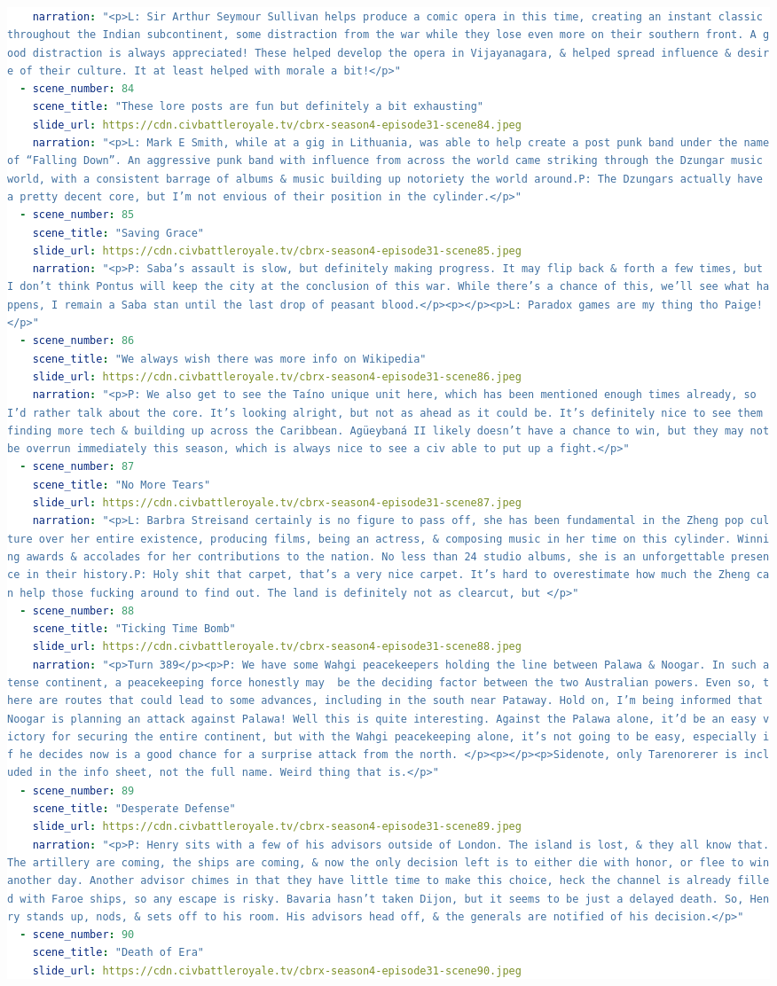 ```yaml
    narration: "<p>L: Sir Arthur Seymour Sullivan helps produce a comic opera in this time, creating an instant classic throughout the Indian subcontinent, some distraction from the war while they lose even more on their southern front. A good distraction is always appreciated! These helped develop the opera in Vijayanagara, & helped spread influence & desire of their culture. It at least helped with morale a bit!</p>"
  - scene_number: 84
    scene_title: "These lore posts are fun but definitely a bit exhausting"
    slide_url: https://cdn.civbattleroyale.tv/cbrx-season4-episode31-scene84.jpeg
    narration: "<p>L: Mark E Smith, while at a gig in Lithuania, was able to help create a post punk band under the name of “Falling Down”. An aggressive punk band with influence from across the world came striking through the Dzungar music world, with a consistent barrage of albums & music building up notoriety the world around.P: The Dzungars actually have a pretty decent core, but I’m not envious of their position in the cylinder.</p>"
  - scene_number: 85
    scene_title: "Saving Grace"
    slide_url: https://cdn.civbattleroyale.tv/cbrx-season4-episode31-scene85.jpeg
    narration: "<p>P: Saba’s assault is slow, but definitely making progress. It may flip back & forth a few times, but I don’t think Pontus will keep the city at the conclusion of this war. While there’s a chance of this, we’ll see what happens, I remain a Saba stan until the last drop of peasant blood.</p><p></p><p>L: Paradox games are my thing tho Paige!</p>"
  - scene_number: 86
    scene_title: "We always wish there was more info on Wikipedia"
    slide_url: https://cdn.civbattleroyale.tv/cbrx-season4-episode31-scene86.jpeg
    narration: "<p>P: We also get to see the Taíno unique unit here, which has been mentioned enough times already, so I’d rather talk about the core. It’s looking alright, but not as ahead as it could be. It’s definitely nice to see them finding more tech & building up across the Caribbean. Agüeybaná II likely doesn’t have a chance to win, but they may not be overrun immediately this season, which is always nice to see a civ able to put up a fight.</p>"
  - scene_number: 87
    scene_title: "No More Tears"
    slide_url: https://cdn.civbattleroyale.tv/cbrx-season4-episode31-scene87.jpeg
    narration: "<p>L: Barbra Streisand certainly is no figure to pass off, she has been fundamental in the Zheng pop culture over her entire existence, producing films, being an actress, & composing music in her time on this cylinder. Winning awards & accolades for her contributions to the nation. No less than 24 studio albums, she is an unforgettable presence in their history.P: Holy shit that carpet, that’s a very nice carpet. It’s hard to overestimate how much the Zheng can help those fucking around to find out. The land is definitely not as clearcut, but </p>"
  - scene_number: 88
    scene_title: "Ticking Time Bomb"
    slide_url: https://cdn.civbattleroyale.tv/cbrx-season4-episode31-scene88.jpeg
    narration: "<p>Turn 389</p><p>P: We have some Wahgi peacekeepers holding the line between Palawa & Noogar. In such a tense continent, a peacekeeping force honestly may  be the deciding factor between the two Australian powers. Even so, there are routes that could lead to some advances, including in the south near Pataway. Hold on, I’m being informed that Noogar is planning an attack against Palawa! Well this is quite interesting. Against the Palawa alone, it’d be an easy victory for securing the entire continent, but with the Wahgi peacekeeping alone, it’s not going to be easy, especially if he decides now is a good chance for a surprise attack from the north. </p><p></p><p>Sidenote, only Tarenorerer is included in the info sheet, not the full name. Weird thing that is.</p>"
  - scene_number: 89
    scene_title: "Desperate Defense"
    slide_url: https://cdn.civbattleroyale.tv/cbrx-season4-episode31-scene89.jpeg
    narration: "<p>P: Henry sits with a few of his advisors outside of London. The island is lost, & they all know that. The artillery are coming, the ships are coming, & now the only decision left is to either die with honor, or flee to win another day. Another advisor chimes in that they have little time to make this choice, heck the channel is already filled with Faroe ships, so any escape is risky. Bavaria hasn’t taken Dijon, but it seems to be just a delayed death. So, Henry stands up, nods, & sets off to his room. His advisors head off, & the generals are notified of his decision.</p>"
  - scene_number: 90
    scene_title: "Death of Era"
    slide_url: https://cdn.civbattleroyale.tv/cbrx-season4-episode31-scene90.jpeg
```